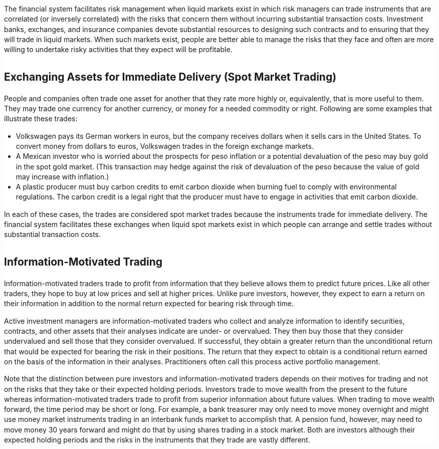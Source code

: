 The financial system facilitates risk management when liquid markets exist in which risk managers can trade instruments that are correlated (or inversely correlated) with the risks that concern them without incurring substantial transaction costs. Investment banks, exchanges, and insurance companies devote substantial resources to designing such contracts and to ensuring that they will trade in liquid markets. When such markets exist, people are better able to manage the risks that they face and often are more willing to undertake risky activities that they expect will be profitable.

## Exchanging Assets for Immediate Delivery (Spot Market Trading)

People and companies often trade one asset for another that they rate more highly or, equivalently, that is more useful to them. They may trade one currency for another currency, or money for a needed commodity or right. Following are some examples that illustrate these trades:

- Volkswagen pays its German workers in euros, but the company receives dollars when it sells cars in the United States. To convert money from dollars to euros, Volkswagen trades in the foreign exchange markets.
- A Mexican investor who is worried about the prospects for peso inflation or a potential devaluation of the peso may buy gold in the spot gold market. (This transaction may hedge against the risk of devaluation of the peso because the value of gold may increase with inflation.)
- A plastic producer must buy carbon credits to emit carbon dioxide when burning fuel to comply with environmental regulations. The carbon credit is a legal right that the producer must have to engage in activities that emit carbon dioxide.

In each of these cases, the trades are considered spot market trades because the instruments trade for immediate delivery. The financial system facilitates these exchanges when liquid spot markets exist in which people can arrange and settle trades without substantial transaction costs.

## Information-Motivated Trading

Information-motivated traders trade to profit from information that they believe allows them to predict future prices. Like all other traders, they hope to buy at low prices and sell at higher prices. Unlike pure investors, however, they expect to earn a return on their information in addition to the normal return expected for bearing risk through time.

Active investment managers are information-motivated traders who collect and analyze information to identify securities, contracts, and other assets that their analyses indicate are under- or overvalued. They then buy those that they consider undervalued and sell those that they consider overvalued. If successful, they obtain a greater return than the unconditional return that would be expected for bearing the risk in their positions. The return that they expect to obtain is a conditional return earned on the basis of the information in their analyses. Practitioners often call this process active portfolio management.

Note that the distinction between pure investors and information-motivated traders depends on their motives for trading and not on the risks that they take or their expected holding periods. Investors trade to move wealth from the present to the future whereas information-motivated traders trade to profit from superior information about future values. When trading to move wealth forward, the time period may be short or long. For example, a bank treasurer may only need to move money overnight and might use money market instruments trading in an interbank funds market to accomplish that. A pension fund, however, may need to move money 30 years forward and might do that by using shares trading in a stock market. Both are investors although their expected holding periods and the risks in the instruments that they trade are vastly different.

